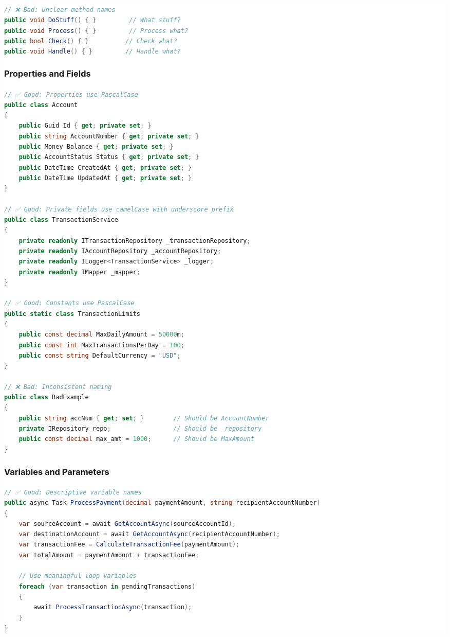 ```csharp
// ❌ Bad: Unclear method names
public void DoStuff() { }         // What stuff?
public void Process() { }         // Process what?
public bool Check() { }          // Check what?
public void Handle() { }         // Handle what?
```

### Properties and Fields

```csharp
// ✅ Good: Properties use PascalCase
public class Account
{
    public Guid Id { get; private set; }
    public string AccountNumber { get; private set; }
    public Money Balance { get; private set; }
    public AccountStatus Status { get; private set; }
    public DateTime CreatedAt { get; private set; }
    public DateTime UpdatedAt { get; private set; }
}

// ✅ Good: Private fields use camelCase with underscore prefix
public class TransactionService
{
    private readonly ITransactionRepository _transactionRepository;
    private readonly IAccountRepository _accountRepository;
    private readonly ILogger<TransactionService> _logger;
    private readonly IMapper _mapper;
}

// ✅ Good: Constants use PascalCase
public static class TransactionLimits
{
    public const decimal MaxDailyAmount = 50000m;
    public const int MaxTransactionsPerDay = 100;
    public const string DefaultCurrency = "USD";
}

// ❌ Bad: Inconsistent naming
public class BadExample
{
    public string accNum { get; set; }        // Should be AccountNumber
    private IRepository repo;                 // Should be _repository
    public const decimal max_amt = 1000;      // Should be MaxAmount
}
```

### Variables and Parameters

```csharp
// ✅ Good: Descriptive variable names
public async Task ProcessPayment(decimal paymentAmount, string recipientAccountNumber)
{
    var sourceAccount = await GetAccountAsync(sourceAccountId);
    var destinationAccount = await GetAccountAsync(recipientAccountNumber);
    var transactionFee = CalculateTransactionFee(paymentAmount);
    var totalAmount = paymentAmount + transactionFee;

    // Use meaningful loop variables
    foreach (var transaction in pendingTransactions)
    {
        await ProcessTransactionAsync(transaction);
    }
}
```